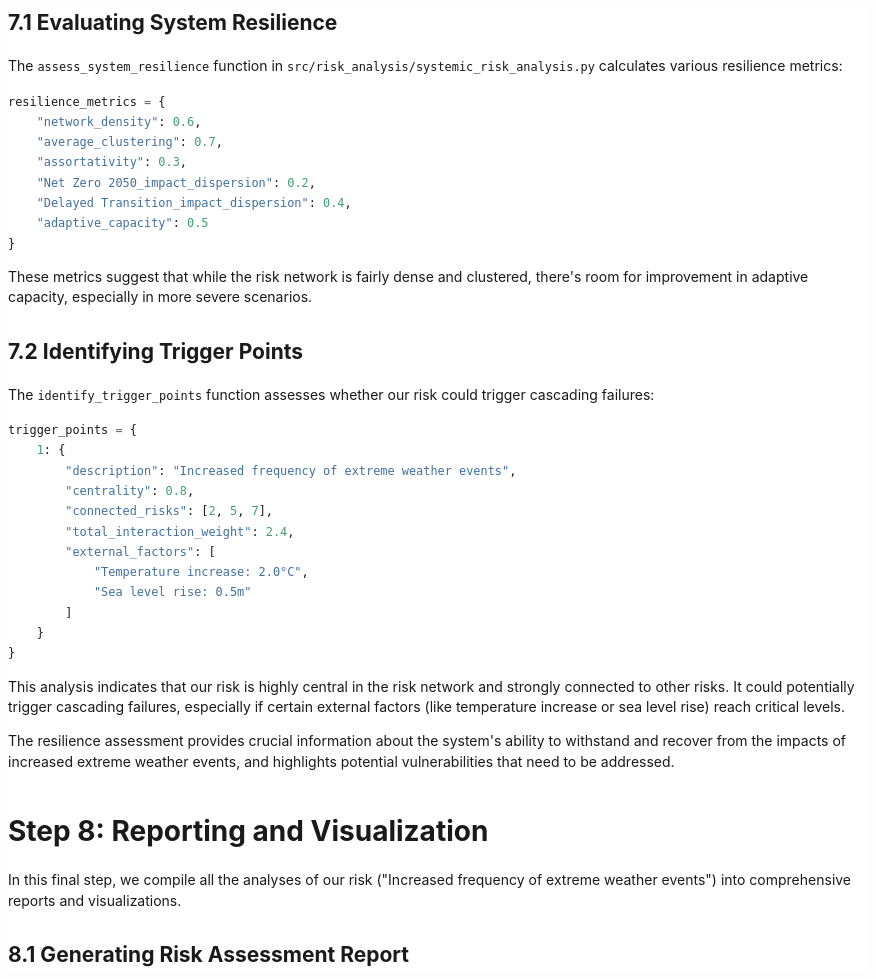 ## 7.1 Evaluating System Resilience

The `assess_system_resilience` function in `src/risk_analysis/systemic_risk_analysis.py` calculates various resilience metrics:

```python
resilience_metrics = {
    "network_density": 0.6,
    "average_clustering": 0.7,
    "assortativity": 0.3,
    "Net Zero 2050_impact_dispersion": 0.2,
    "Delayed Transition_impact_dispersion": 0.4,
    "adaptive_capacity": 0.5
}
```

These metrics suggest that while the risk network is fairly dense and clustered, there's room for improvement in adaptive capacity, especially in more severe scenarios.

## 7.2 Identifying Trigger Points

The `identify_trigger_points` function assesses whether our risk could trigger cascading failures:

```python
trigger_points = {
    1: {
        "description": "Increased frequency of extreme weather events",
        "centrality": 0.8,
        "connected_risks": [2, 5, 7],
        "total_interaction_weight": 2.4,
        "external_factors": [
            "Temperature increase: 2.0°C",
            "Sea level rise: 0.5m"
        ]
    }
}
```

This analysis indicates that our risk is highly central in the risk network and strongly connected to other risks. It could potentially trigger cascading failures, especially if certain external factors (like temperature increase or sea level rise) reach critical levels.

The resilience assessment provides crucial information about the system's ability to withstand and recover from the impacts of increased extreme weather events, and highlights potential vulnerabilities that need to be addressed.

# Step 8: Reporting and Visualization

In this final step, we compile all the analyses of our risk ("Increased frequency of extreme weather events") into comprehensive reports and visualizations.

## 8.1 Generating Risk Assessment Report
